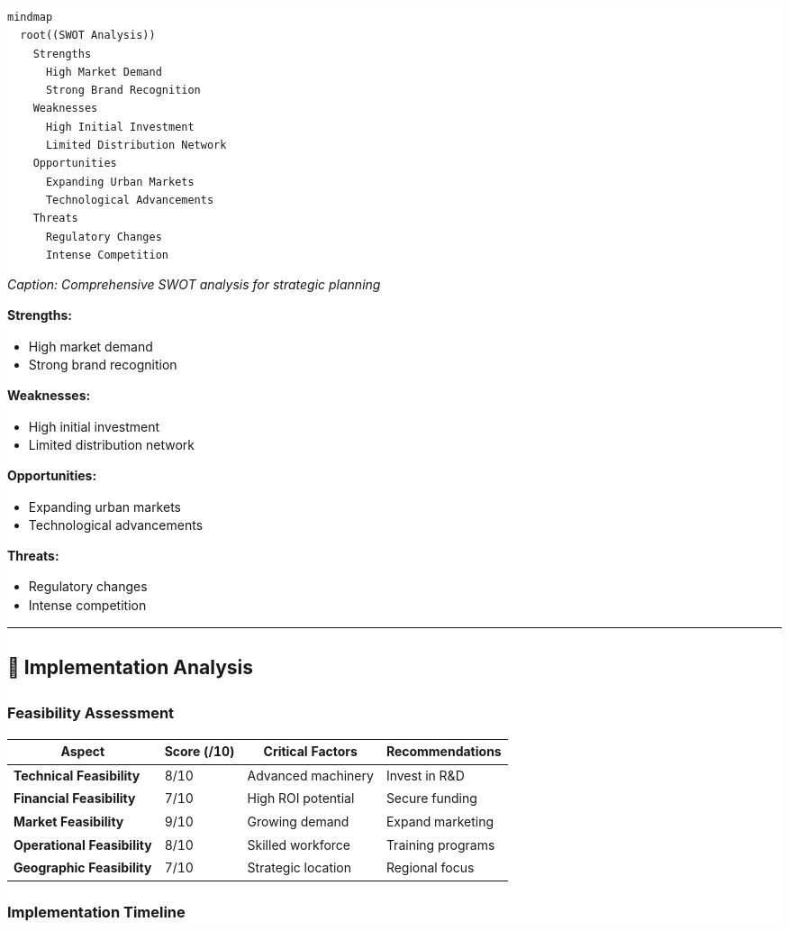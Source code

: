 ```mermaid
mindmap
  root((SWOT Analysis))
    Strengths
      High Market Demand
      Strong Brand Recognition
    Weaknesses
      High Initial Investment
      Limited Distribution Network
    Opportunities
      Expanding Urban Markets
      Technological Advancements
    Threats
      Regulatory Changes
      Intense Competition
```
*Caption: Comprehensive SWOT analysis for strategic planning*

**Strengths:**
- High market demand
- Strong brand recognition

**Weaknesses:**
- High initial investment
- Limited distribution network

**Opportunities:**
- Expanding urban markets
- Technological advancements

**Threats:**
- Regulatory changes
- Intense competition

---

## 🎯 Implementation Analysis

### Feasibility Assessment
| Aspect | Score (/10) | Critical Factors | Recommendations |
|--------|-------------|------------------|-----------------|
| **Technical Feasibility** | 8/10 | Advanced machinery | Invest in R&D |
| **Financial Feasibility** | 7/10 | High ROI potential | Secure funding |
| **Market Feasibility** | 9/10 | Growing demand | Expand marketing |
| **Operational Feasibility** | 8/10 | Skilled workforce | Training programs |
| **Geographic Feasibility** | 7/10 | Strategic location | Regional focus |

### Implementation Timeline
